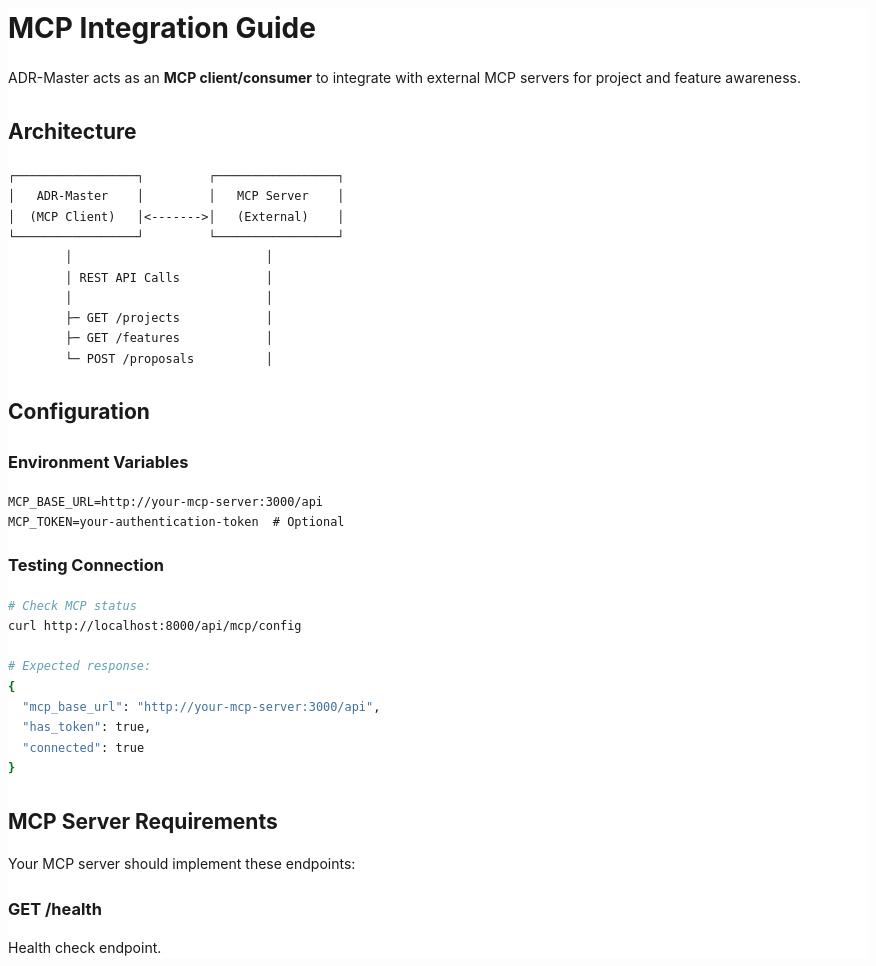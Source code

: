 # MCP Integration Guide

ADR-Master acts as an **MCP client/consumer** to integrate with external MCP servers for project and feature awareness.

## Architecture

```
┌─────────────────┐         ┌─────────────────┐
│   ADR-Master    │         │   MCP Server    │
│  (MCP Client)   │<------->│   (External)    │
└─────────────────┘         └─────────────────┘
        │                           │
        │ REST API Calls            │
        │                           │
        ├─ GET /projects            │
        ├─ GET /features            │
        └─ POST /proposals          │
```

## Configuration

### Environment Variables

```env
MCP_BASE_URL=http://your-mcp-server:3000/api
MCP_TOKEN=your-authentication-token  # Optional
```

### Testing Connection

```bash
# Check MCP status
curl http://localhost:8000/api/mcp/config

# Expected response:
{
  "mcp_base_url": "http://your-mcp-server:3000/api",
  "has_token": true,
  "connected": true
}
```

## MCP Server Requirements

Your MCP server should implement these endpoints:

### GET /health

Health check endpoint.
